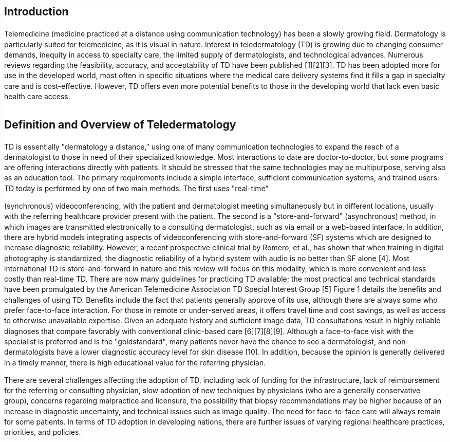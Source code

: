 ## Introduction

Telemedicine (medicine practiced at a distance using communication technology) has been a slowly growing field. Dermatology is particularly suited for telemedicine, as it is visual in nature. Interest in teledermatology (TD) is growing due to changing consumer demands, inequity in access to specialty care, the limited supply of dermatologists, and technological advances. Numerous reviews regarding the feasibility, accuracy, and acceptability of TD have been published [1][2][3]. TD has been adopted more for use in the developed world, most often in specific situations where the medical care delivery systems find it fills a gap in specialty care and is cost-effective. However, TD offers even more potential benefits to those in the developing world that lack even basic health care access.


## Definition and Overview of Teledermatology

TD is essentially "dermatology a distance," using one of many communication technologies to expand the reach of a dermatologist to those in need of their specialized knowledge. Most interactions to date are doctor-to-doctor, but some programs are offering interactions directly with patients. It should be stressed that the same technologies may be multipurpose, serving also as an education tool. The primary requirements include a simple interface, sufficient communication systems, and trained users. TD today is performed by one of two main methods. The first uses "real-time"

(synchronous) videoconferencing, with the patient and dermatologist meeting simultaneously but in different locations, usually with the referring healthcare provider present with the patient. The second is a "store-and-forward" (asynchronous) method, in which images are transmitted electronically to a consulting dermatologist, such as via email or a web-based interface. In addition, there are hybrid models integrating aspects of videoconferencing with store-and-forward (SF) systems which are designed to increase diagnostic reliability. However, a recent prospective clinical trial by Romero, et al., has shown that when training in digital photography is standardized, the diagnostic reliability of a hybrid system with audio is no better than SF alone [4]. Most international TD is store-and-forward in nature and this review will focus on this modality, which is more convenient and less costly than real-time TD. There are now many guidelines for practicing TD available; the most practical and technical standards have been promulgated by the American Telemedicine Association TD Special Interest Group [5] Figure 1 details the benefits and challenges of using TD. Benefits include the fact that patients generally approve of its use, although there are always some who prefer face-to-face interaction. For those in remote or under-served areas, it offers travel time and cost savings, as well as access to otherwise unavailable expertise. Given an adequate history and sufficient image data, TD consultations result in highly reliable diagnoses that compare favorably with conventional clinic-based care [6][7][8][9]. Although a face-to-face visit with the specialist is preferred and is the "goldstandard", many patients never have the chance to see a dermatologist, and non-dermatologists have a lower diagnostic accuracy level for skin disease [10]. In addition, because the opinion is generally delivered in a timely manner, there is high educational value for the referring physician.

There are several challenges affecting the adoption of TD, including lack of funding for the infrastructure, lack of reimbursement for the referring or consulting physician, slow adoption of new techniques by physicians (who are a generally conservative group), concerns regarding malpractice and licensure, the possibility that biopsy recommendations may be higher because of an increase in diagnostic uncertainty, and technical issues such as image quality. The need for face-to-face care will always remain for some patients. In terms of TD adoption in developing nations, there are further issues of varying regional healthcare practices, priorities, and policies.

